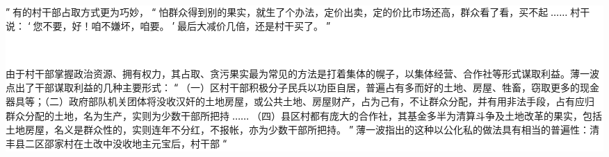    ”
  </span>
  <span class="s1">
   有的村干部占取方式更为巧妙，
  </span>
  <span class="s2">
   “
  </span>
  <span class="s1">
   怕群众得到别的果实，就生了个办法，定价出卖，定的价比市场还高，群众看了看，买不起
  </span>
  <span class="s2">
   ……
  </span>
  <span class="s1">
   村干说：
  </span>
  <span class="s2">
   ‘
  </span>
  <span class="s1">
   您不要，好！咱不嫌坏，咱要。
  </span>
  <span class="s2">
   ’
  </span>
  <span class="s1">
   最后大减价几倍，还是村干买了。
  </span>
  <span class="s2">
   ”
  </span>
 </p>
 <p class="p1">
  <span class="s1">
  </span>
  <br/>
 </p>
 <p class="p2">
  <span class="s1">
   由于村干部掌握政治资源、拥有权力，其占取、贪污果实最为常见的方法是打着集体的幌子，以集体经营、合作社等形式谋取利益。薄一波点出了干部谋取利益的几种主要形式：
  </span>
  <span class="s2">
   “
  </span>
  <span class="s1">
   （一）区村干部积极分子民兵以功臣自居，普遍占有多而好的土地、房屋、牲畜，窃取更多的现金器具等；（二）政府部队机关团体将没收汉奸的土地房屋，或公共土地、房屋财产，占为己有，不让群众分配，并有用非法手段，占有应归群众分配的土地，名为生产，实则为少数干部所把持
  </span>
  <span class="s2">
   ……
  </span>
  <span class="s1">
   （四）县区村都有庞大的合作社，其基金多半为清算斗争及土地改革的果实，包括土地房屋，名义是群众性的，实则连年不分红，不报帐，亦为少数干部所把持。
  </span>
  <span class="s2">
   ”
  </span>
  <span class="s1">
   薄一波指出的这种以公化私的做法具有相当的普遍性：清丰县二区邵家村在土改中没收地主元宝后，村干部
  </span>
  <span class="s2">
   “
  </span>
